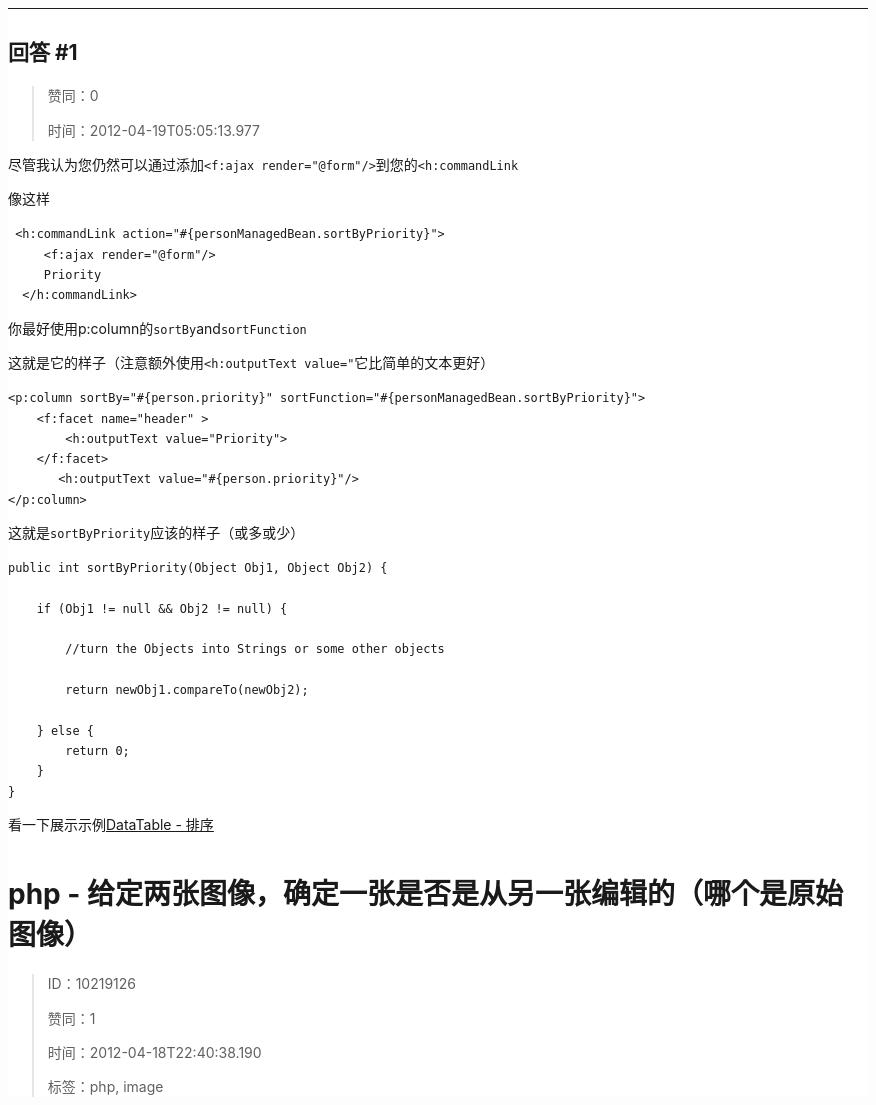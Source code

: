* * *

## 回答 #1

> 赞同：0
> 
> 时间：2012-04-19T05:05:13.977

尽管我认为您仍然可以通过添加`<f:ajax render="@form"/>`到您的`<h:commandLink`

像这样

```
 <h:commandLink action="#{personManagedBean.sortByPriority}">
     <f:ajax render="@form"/>
     Priority
  </h:commandLink> 
```

你最好使用p:column的`sortBy`and`sortFunction`

这就是它的样子（注意额外使用`<h:outputText value="`它比简单的文本更好）

```
<p:column sortBy="#{person.priority}" sortFunction="#{personManagedBean.sortByPriority}">
    <f:facet name="header" >
        <h:outputText value="Priority">
    </f:facet>
       <h:outputText value="#{person.priority}"/>
</p:column> 
```

这就是`sortByPriority`应该的样子（或多或少）

```
public int sortByPriority(Object Obj1, Object Obj2) {

    if (Obj1 != null && Obj2 != null) {

        //turn the Objects into Strings or some other objects

        return newObj1.compareTo(newObj2);

    } else {
        return 0;
    }
} 
```

看一下展示示例[DataTable - 排序](http://www.primefaces.org/showcase/ui/datatableSorting.jsf)

# php - 给定两张图像，确定一张是否是从另一张编辑的（哪个是原始图像）

> ID：10219126
> 
> 赞同：1
> 
> 时间：2012-04-18T22:40:38.190
> 
> 标签：php, image
